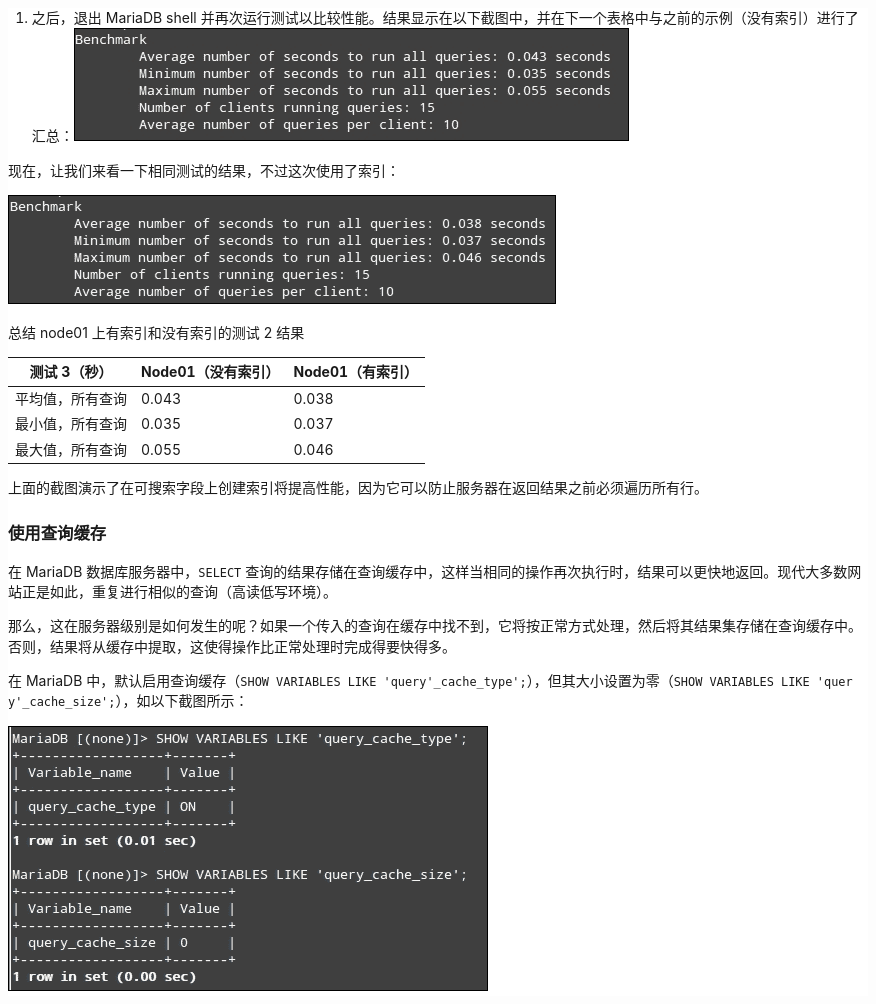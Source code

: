 1.  之后，退出 MariaDB shell 并再次运行测试以比较性能。结果显示在以下截图中，并在下一个表格中与之前的示例（没有索引）进行了汇总：![创建索引](img/00076.jpeg)

现在，让我们来看一下相同测试的结果，不过这次使用了索引：

![创建索引](img/00077.jpeg)

总结 node01 上有索引和没有索引的测试 2 结果

| 测试 3（秒） | Node01（没有索引） | Node01（有索引） |
| --- | --- | --- |
| 平均值，所有查询 | 0.043 | 0.038 |
| 最小值，所有查询 | 0.035 | 0.037 |
| 最大值，所有查询 | 0.055 | 0.046 |

上面的截图演示了在可搜索字段上创建索引将提高性能，因为它可以防止服务器在返回结果之前必须遍历所有行。

### 使用查询缓存

在 MariaDB 数据库服务器中，`SELECT` 查询的结果存储在查询缓存中，这样当相同的操作再次执行时，结果可以更快地返回。现代大多数网站正是如此，重复进行相似的查询（高读低写环境）。

那么，这在服务器级别是如何发生的呢？如果一个传入的查询在缓存中找不到，它将按正常方式处理，然后将其结果集存储在查询缓存中。否则，结果将从缓存中提取，这使得操作比正常处理时完成得要快得多。

在 MariaDB 中，默认启用查询缓存（`SHOW VARIABLES LIKE 'query'_cache_type';`），但其大小设置为零（`SHOW VARIABLES LIKE 'query'_cache_size';`），如以下截图所示：

![使用查询缓存](img/00078.jpeg)
